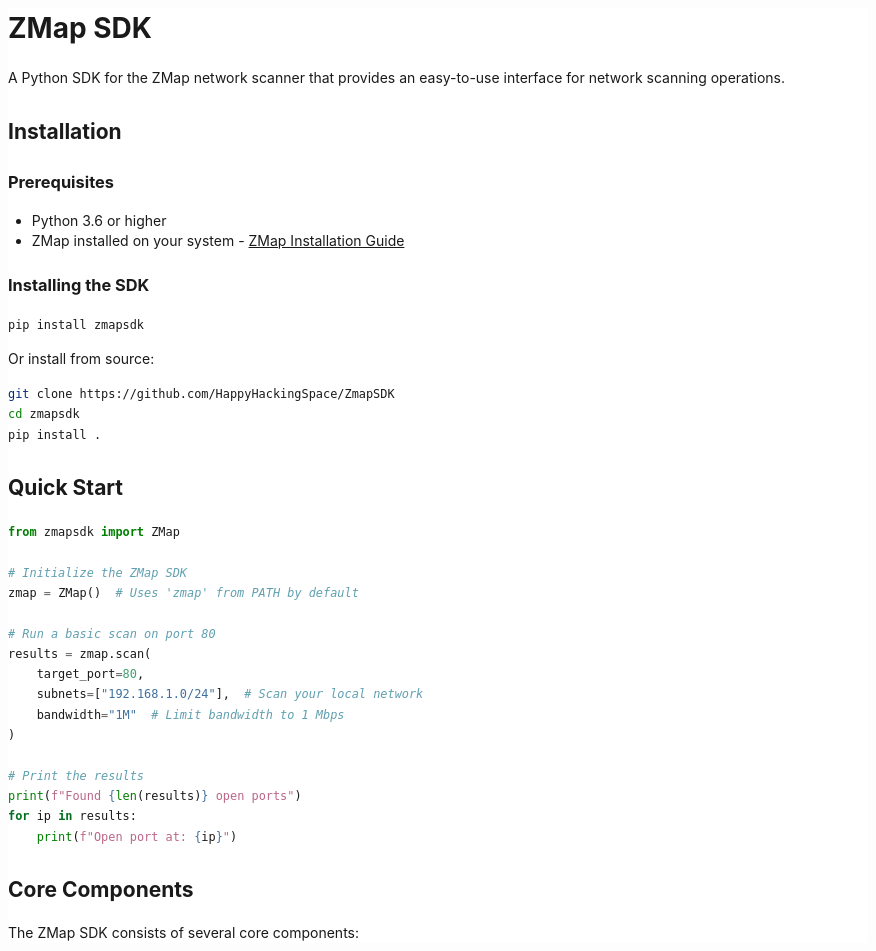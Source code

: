 # ZMap SDK

A Python SDK for the ZMap network scanner that provides an easy-to-use interface for network scanning operations.

## Installation

### Prerequisites

- Python 3.6 or higher
- ZMap installed on your system - [ZMap Installation Guide](https://github.com/zmap/zmap/blob/main/INSTALL.md)

### Installing the SDK

```bash
pip install zmapsdk
```

Or install from source:

```bash
git clone https://github.com/HappyHackingSpace/ZmapSDK
cd zmapsdk
pip install .
```

## Quick Start

```python
from zmapsdk import ZMap

# Initialize the ZMap SDK
zmap = ZMap()  # Uses 'zmap' from PATH by default

# Run a basic scan on port 80
results = zmap.scan(
    target_port=80,
    subnets=["192.168.1.0/24"],  # Scan your local network
    bandwidth="1M"  # Limit bandwidth to 1 Mbps
)

# Print the results
print(f"Found {len(results)} open ports")
for ip in results:
    print(f"Open port at: {ip}")
```

## Core Components

The ZMap SDK consists of several core components:
